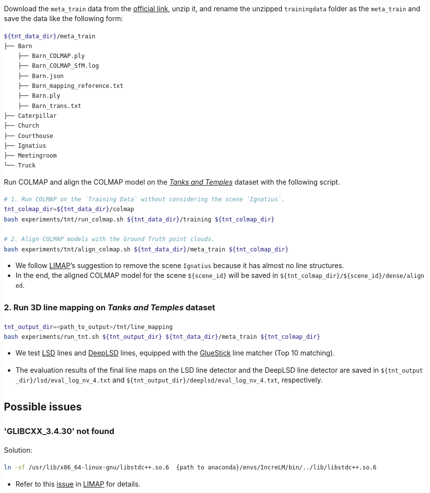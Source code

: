 Download the `meta_train` data from the [official link](https://drive.google.com/file/d/1jAr3IDvhVmmYeDWi0D_JfgiHcl70rzVE/view?usp=sharing&resourcekey=), unzip it, and rename the unzipped `trainingdata` folder as the `meta_train` and save the data like the following form:

```bash
${tnt_data_dir}/meta_train
├── Barn
    ├── Barn_COLMAP.ply
    ├── Barn_COLMAP_SfM.log
    ├── Barn.json
    ├── Barn_mapping_reference.txt
    ├── Barn.ply
    ├── Barn_trans.txt
├── Caterpillar
├── Church
├── Courthouse
├── Ignatius
├── Meetingroom
└── Truck
```

Run COLMAP and align the COLMAP model on the [*Tanks and Temples*](https://www.tanksandtemples.org/) dataset with the following script.

```bash
# 1. Run COLMAP on the `Training Data` without considering the scene `Ignatius`.
tnt_colmap_dir=${tnt_data_dir}/colmap
bash experiments/tnt/run_colmap.sh ${tnt_data_dir}/training ${tnt_colmap_dir}

# 2. Align COLMAP models with the Ground Truth point clouds.
bash experiments/tnt/align_colmap.sh ${tnt_data_dir}/meta_train ${tnt_colmap_dir}
```

- We follow [LIMAP](https://github.com/cvg/limap.git)’s suggestion to remove the scene `Ignatius` because it has almost no line structures.
- In the end, the aligned COLMAP model for the scene `${scene_id}` will be saved in `${tnt_colmap_dir}/${scene_id}/dense/aligned`.

### 2. Run 3D line mapping on *Tanks and Temples* dataset

```bash
tnt_output_dir=<path_to_output>/tnt/line_mapping
bash experiments/run_tnt.sh ${tnt_output_dir} ${tnt_data_dir}/meta_train ${tnt_colmap_dir}
```
- We test [LSD](https://github.com/iago-suarez/pytlsd) lines and [DeepLSD](https://github.com/cvg/DeepLSD) lines, equipped with the [GlueStick](https://github.com/cvg/GlueStick) line matcher (Top 10 matching). 

- The evaluation results of the final line maps on the LSD line detector and the DeepLSD line detector are saved in `${tnt_output_dir}/lsd/eval_log_nv_4.txt` and `${tnt_output_dir}/deeplsd/eval_log_nv_4.txt`, respectively.

## Possible issues
### 'GLIBCXX_3.4.30' not found
Solution:
```bash
ln -sf /usr/lib/x86_64-linux-gnu/libstdc++.so.6  {path to anaconda}/envs/IncreLM/bin/../lib/libstdc++.so.6
```
- Refer to this [issue](https://github.com/cvg/limap/issues/2) in [LIMAP](https://github.com/cvg/limap.git) for details.
